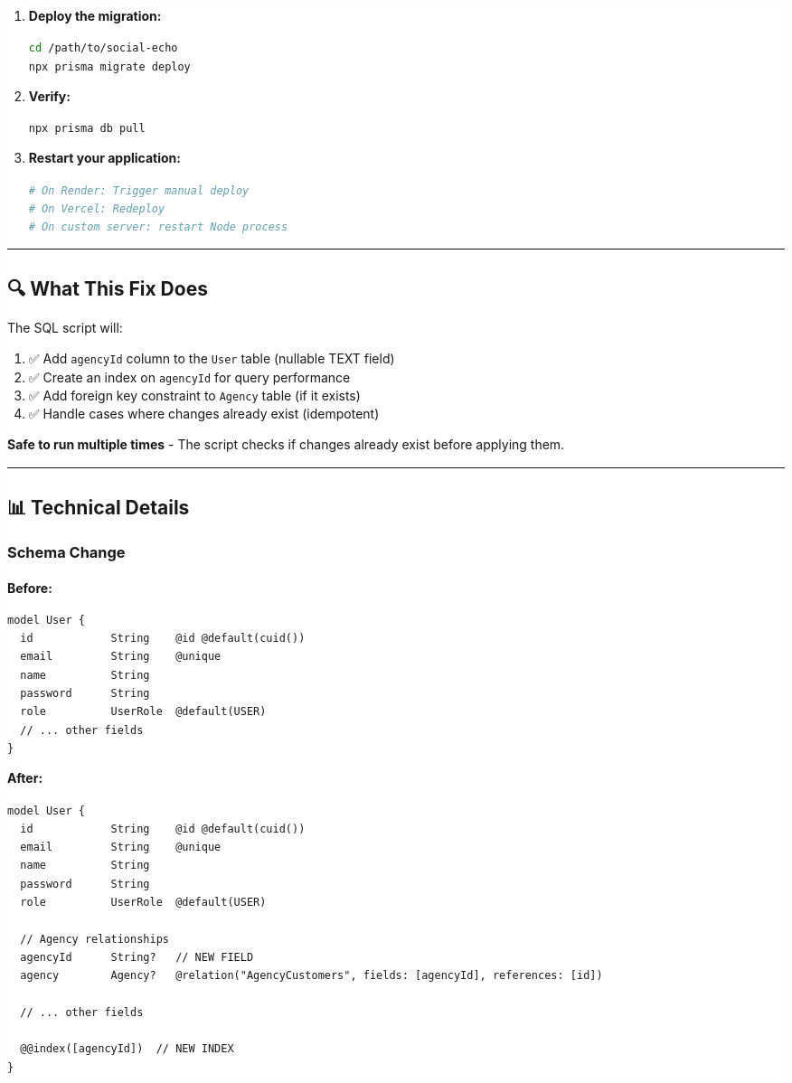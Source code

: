 1. **Deploy the migration:**
   ```bash
   cd /path/to/social-echo
   npx prisma migrate deploy
   ```

2. **Verify:**
   ```bash
   npx prisma db pull
   ```

3. **Restart your application:**
   ```bash
   # On Render: Trigger manual deploy
   # On Vercel: Redeploy
   # On custom server: restart Node process
   ```

---

## 🔍 What This Fix Does

The SQL script will:

1. ✅ Add `agencyId` column to the `User` table (nullable TEXT field)
2. ✅ Create an index on `agencyId` for query performance
3. ✅ Add foreign key constraint to `Agency` table (if it exists)
4. ✅ Handle cases where changes already exist (idempotent)

**Safe to run multiple times** - The script checks if changes already exist before applying them.

---

## 📊 Technical Details

### Schema Change

**Before:**
```prisma
model User {
  id            String    @id @default(cuid())
  email         String    @unique
  name          String
  password      String
  role          UserRole  @default(USER)
  // ... other fields
}
```

**After:**
```prisma
model User {
  id            String    @id @default(cuid())
  email         String    @unique
  name          String
  password      String
  role          UserRole  @default(USER)
  
  // Agency relationships
  agencyId      String?   // NEW FIELD
  agency        Agency?   @relation("AgencyCustomers", fields: [agencyId], references: [id])
  
  // ... other fields
  
  @@index([agencyId])  // NEW INDEX
}
```
